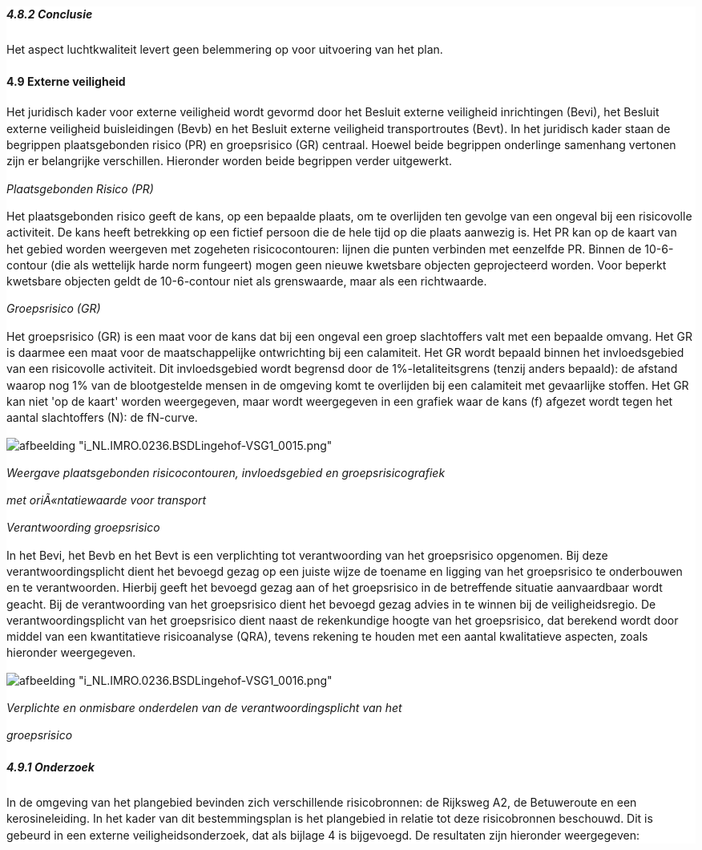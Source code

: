 ##### 4\.8\.2 Conclusie

Het aspect luchtkwaliteit levert geen belemmering op voor uitvoering van het plan.

#### 4\.9 Externe veiligheid

Het juridisch kader voor externe veiligheid wordt gevormd door het Besluit externe veiligheid inrichtingen (Bevi), het Besluit externe veiligheid buisleidingen (Bevb) en het Besluit externe veiligheid transportroutes (Bevt). In het juridisch kader staan de begrippen plaatsgebonden risico (PR) en groepsrisico (GR) centraal. Hoewel beide begrippen onderlinge samenhang vertonen zijn er belangrijke verschillen. Hieronder worden beide begrippen verder uitgewerkt.

*Plaatsgebonden Risico (PR)*

Het plaatsgebonden risico geeft de kans, op een bepaalde plaats, om te overlijden ten gevolge van een ongeval bij een risicovolle activiteit. De kans heeft betrekking op een fictief persoon die de hele tijd op die plaats aanwezig is. Het PR kan op de kaart van het gebied worden weergeven met zogeheten risicocontouren: lijnen die punten verbinden met eenzelfde PR. Binnen de 10\-6\-contour (die als wettelijk harde norm fungeert) mogen geen nieuwe kwetsbare objecten geprojecteerd worden. Voor beperkt kwetsbare objecten geldt de 10\-6\-contour niet als grenswaarde, maar als een richtwaarde.

*Groepsrisico (GR)*

Het groepsrisico (GR) is een maat voor de kans dat bij een ongeval een groep slachtoffers valt met een bepaalde omvang. Het GR is daarmee een maat voor de maatschappelijke ontwrichting bij een calamiteit. Het GR wordt bepaald binnen het invloedsgebied van een risicovolle activiteit. Dit invloedsgebied wordt begrensd door de 1%\-letaliteitsgrens (tenzij anders bepaald): de afstand waarop nog 1% van de blootgestelde mensen in de omgeving komt te overlijden bij een calamiteit met gevaarlijke stoffen. Het GR kan niet 'op de kaart' worden weergegeven, maar wordt weergegeven in een grafiek waar de kans (f) afgezet wordt tegen het aantal slachtoffers (N): de fN\-curve.

![afbeelding "i_NL.IMRO.0236.BSDLingehof-VSG1_0015.png"](i_NL.IMRO.0236.BSDLingehof-VSG1_0015.png)

*Weergave plaatsgebonden risicocontouren, invloedsgebied en groepsrisicografiek*

*met oriÃ«ntatiewaarde voor transport*

*Verantwoording groepsrisico*

In het Bevi, het Bevb en het Bevt is een verplichting tot verantwoording van het groepsrisico opgenomen. Bij deze verantwoordingsplicht dient het bevoegd gezag op een juiste wijze de toename en ligging van het groepsrisico te onderbouwen en te verantwoorden. Hierbij geeft het bevoegd gezag aan of het groepsrisico in de betreffende situatie aanvaardbaar wordt geacht. Bij de verantwoording van het groepsrisico dient het bevoegd gezag advies in te winnen bij de veiligheidsregio. De verantwoordingsplicht van het groepsrisico dient naast de rekenkundige hoogte van het groepsrisico, dat berekend wordt door middel van een kwantitatieve risicoanalyse (QRA), tevens rekening te houden met een aantal kwalitatieve aspecten, zoals hieronder weergegeven.

![afbeelding "i_NL.IMRO.0236.BSDLingehof-VSG1_0016.png"](i_NL.IMRO.0236.BSDLingehof-VSG1_0016.png)

*Verplichte en onmisbare onderdelen van de verantwoordingsplicht van het*

*groepsrisico*

##### 4\.9\.1 Onderzoek

In de omgeving van het plangebied bevinden zich verschillende risicobronnen: de Rijksweg A2, de Betuweroute en een kerosineleiding. In het kader van dit bestemmingsplan is het plangebied in relatie tot deze risicobronnen beschouwd. Dit is gebeurd in een externe veiligheidsonderzoek, dat als bijlage 4 is bijgevoegd. De resultaten zijn hieronder weergegeven:
